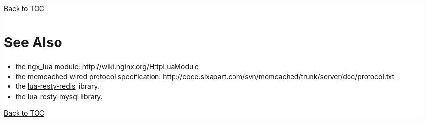 [Back to TOC](#table-of-contents)

See Also
========
* the ngx_lua module: http://wiki.nginx.org/HttpLuaModule
* the memcached wired protocol specification: http://code.sixapart.com/svn/memcached/trunk/server/doc/protocol.txt
* the [lua-resty-redis](https://github.com/agentzh/lua-resty-redis) library.
* the [lua-resty-mysql](https://github.com/agentzh/lua-resty-mysql) library.

[Back to TOC](#table-of-contents)

